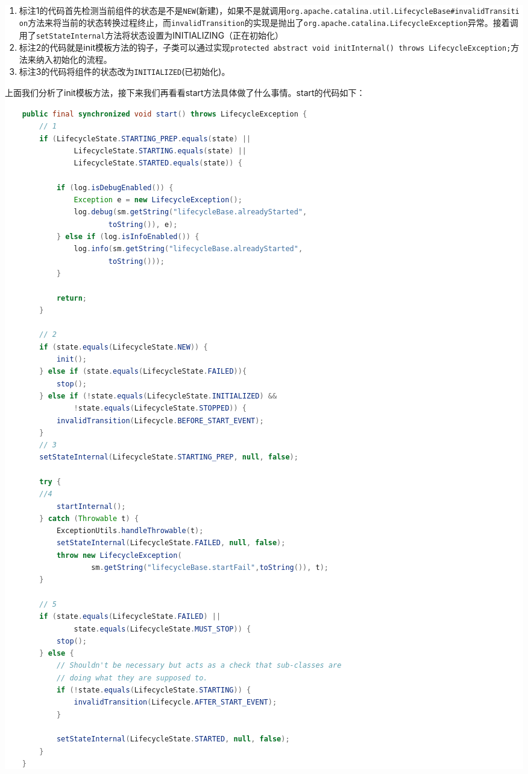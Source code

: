 1. 标注1的代码首先检测当前组件的状态是不是`NEW`(新建)，如果不是就调用`org.apache.catalina.util.LifecycleBase#invalidTransition`方法来将当前的状态转换过程终止，而`invalidTransition`的实现是抛出了`org.apache.catalina.LifecycleException`异常。接着调用了`setStateInternal`方法将状态设置为INITIALIZING（正在初始化）
2. 标注2的代码就是init模板方法的钩子，子类可以通过实现`protected abstract void initInternal() throws LifecycleException;`方法来纳入初始化的流程。
3. 标注3的代码将组件的状态改为`INITIALIZED`(已初始化)。

上面我们分析了init模板方法，接下来我们再看看start方法具体做了什么事情。start的代码如下：
```java org.apache.catalina.util.LifecycleBase#start
    public final synchronized void start() throws LifecycleException {
        // 1
        if (LifecycleState.STARTING_PREP.equals(state) ||
                LifecycleState.STARTING.equals(state) ||
                LifecycleState.STARTED.equals(state)) {
            
            if (log.isDebugEnabled()) {
                Exception e = new LifecycleException();
                log.debug(sm.getString("lifecycleBase.alreadyStarted",
                        toString()), e);
            } else if (log.isInfoEnabled()) {
                log.info(sm.getString("lifecycleBase.alreadyStarted",
                        toString()));
            }
            
            return;
        }
        
        // 2
        if (state.equals(LifecycleState.NEW)) {
            init();
        } else if (state.equals(LifecycleState.FAILED)){
            stop();
        } else if (!state.equals(LifecycleState.INITIALIZED) &&
                !state.equals(LifecycleState.STOPPED)) {
            invalidTransition(Lifecycle.BEFORE_START_EVENT);
        }
        // 3
        setStateInternal(LifecycleState.STARTING_PREP, null, false);

        try {
        //4   
            startInternal();
        } catch (Throwable t) {
            ExceptionUtils.handleThrowable(t);
            setStateInternal(LifecycleState.FAILED, null, false);
            throw new LifecycleException(
                    sm.getString("lifecycleBase.startFail",toString()), t);
        }
        
        // 5
        if (state.equals(LifecycleState.FAILED) ||
                state.equals(LifecycleState.MUST_STOP)) {
            stop();
        } else {
            // Shouldn't be necessary but acts as a check that sub-classes are
            // doing what they are supposed to.
            if (!state.equals(LifecycleState.STARTING)) {
                invalidTransition(Lifecycle.AFTER_START_EVENT);
            }
            
            setStateInternal(LifecycleState.STARTED, null, false);
        }
    }

```